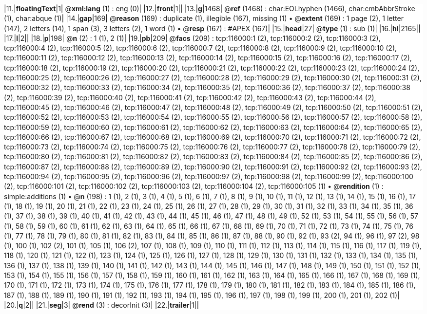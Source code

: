 |11.|__floatingText__|1| @__xml:lang__ (1) : eng (0)|
|12.|__front__|1||
|13.|__g__|1468| @__ref__ (1468) : char:EOLhyphen (1466), char:cmbAbbrStroke (1), char:abque (1)|
|14.|__gap__|169| @__reason__ (169) : duplicate (1), illegible (167), missing (1)  •  @__extent__ (169) : 1 page (2), 1 letter (147), 2 letters (14), 1 span (3), 3 letters (2), 1 word (1)  •  @__resp__ (167) : #APEX (167)|
|15.|__head__|27| @__type__ (1) : sub (1)|
|16.|__hi__|2165||
|17.|__l__|2||
|18.|__p__|198| @__n__ (2) : 1 (1), 2 (1)|
|19.|__pb__|209| @__facs__ (209) : tcp:116000:1 (2), tcp:116000:2 (2), tcp:116000:3 (2), tcp:116000:4 (2), tcp:116000:5 (2), tcp:116000:6 (2), tcp:116000:7 (2), tcp:116000:8 (2), tcp:116000:9 (2), tcp:116000:10 (2), tcp:116000:11 (2), tcp:116000:12 (2), tcp:116000:13 (2), tcp:116000:14 (2), tcp:116000:15 (2), tcp:116000:16 (2), tcp:116000:17 (2), tcp:116000:18 (2), tcp:116000:19 (2), tcp:116000:20 (2), tcp:116000:21 (2), tcp:116000:22 (2), tcp:116000:23 (2), tcp:116000:24 (2), tcp:116000:25 (2), tcp:116000:26 (2), tcp:116000:27 (2), tcp:116000:28 (2), tcp:116000:29 (2), tcp:116000:30 (2), tcp:116000:31 (2), tcp:116000:32 (2), tcp:116000:33 (2), tcp:116000:34 (2), tcp:116000:35 (2), tcp:116000:36 (2), tcp:116000:37 (2), tcp:116000:38 (2), tcp:116000:39 (2), tcp:116000:40 (2), tcp:116000:41 (2), tcp:116000:42 (2), tcp:116000:43 (2), tcp:116000:44 (2), tcp:116000:45 (2), tcp:116000:46 (2), tcp:116000:47 (2), tcp:116000:48 (2), tcp:116000:49 (2), tcp:116000:50 (2), tcp:116000:51 (2), tcp:116000:52 (2), tcp:116000:53 (2), tcp:116000:54 (2), tcp:116000:55 (2), tcp:116000:56 (2), tcp:116000:57 (2), tcp:116000:58 (2), tcp:116000:59 (2), tcp:116000:60 (2), tcp:116000:61 (2), tcp:116000:62 (2), tcp:116000:63 (2), tcp:116000:64 (2), tcp:116000:65 (2), tcp:116000:66 (2), tcp:116000:67 (2), tcp:116000:68 (2), tcp:116000:69 (2), tcp:116000:70 (2), tcp:116000:71 (2), tcp:116000:72 (2), tcp:116000:73 (2), tcp:116000:74 (2), tcp:116000:75 (2), tcp:116000:76 (2), tcp:116000:77 (2), tcp:116000:78 (2), tcp:116000:79 (2), tcp:116000:80 (2), tcp:116000:81 (2), tcp:116000:82 (2), tcp:116000:83 (2), tcp:116000:84 (2), tcp:116000:85 (2), tcp:116000:86 (2), tcp:116000:87 (2), tcp:116000:88 (2), tcp:116000:89 (2), tcp:116000:90 (2), tcp:116000:91 (2), tcp:116000:92 (2), tcp:116000:93 (2), tcp:116000:94 (2), tcp:116000:95 (2), tcp:116000:96 (2), tcp:116000:97 (2), tcp:116000:98 (2), tcp:116000:99 (2), tcp:116000:100 (2), tcp:116000:101 (2), tcp:116000:102 (2), tcp:116000:103 (2), tcp:116000:104 (2), tcp:116000:105 (1)  •  @__rendition__ (1) : simple:additions (1)  •  @__n__ (198) : 1 (1), 2 (1), 3 (1), 4 (1), 5 (1), 6 (1), 7 (1), 8 (1), 9 (1), 10 (1), 11 (1), 12 (1), 13 (1), 14 (1), 15 (1), 16 (1), 17 (1), 18 (1), 19 (1), 20 (1), 21 (1), 22 (1), 23 (1), 24 (1), 25 (1), 26 (1), 27 (1), 28 (1), 29 (1), 30 (1), 31 (1), 32 (1), 33 (1), 34 (1), 35 (1), 36 (1), 37 (1), 38 (1), 39 (1), 40 (1), 41 (1), 42 (1), 43 (1), 44 (1), 45 (1), 46 (1), 47 (1), 48 (1), 49 (1), 52 (1), 53 (1), 54 (1), 55 (1), 56 (1), 57 (1), 58 (1), 59 (1), 60 (1), 61 (1), 62 (1), 63 (1), 64 (1), 65 (1), 66 (1), 67 (1), 68 (1), 69 (1), 70 (1), 71 (1), 72 (1), 73 (1), 74 (1), 75 (1), 76 (1), 77 (1), 78 (1), 79 (1), 80 (1), 81 (1), 82 (1), 83 (1), 84 (1), 85 (1), 86 (1), 87 (1), 88 (1), 90 (1), 92 (1), 93 (2), 94 (1), 96 (1), 97 (2), 98 (1), 100 (1), 102 (2), 101 (1), 105 (1), 106 (2), 107 (1), 108 (1), 109 (1), 110 (1), 111 (1), 112 (1), 113 (1), 114 (1), 115 (1), 116 (1), 117 (1), 119 (1), 118 (1), 120 (1), 121 (1), 122 (1), 123 (1), 124 (1), 125 (1), 126 (1), 127 (1), 128 (1), 129 (1), 130 (1), 131 (1), 132 (1), 133 (1), 134 (1), 135 (1), 136 (1), 137 (1), 138 (1), 139 (1), 140 (1), 141 (1), 142 (1), 143 (1), 144 (1), 145 (1), 146 (1), 147 (1), 148 (1), 149 (1), 150 (1), 151 (1), 152 (1), 153 (1), 154 (1), 155 (1), 156 (1), 157 (1), 158 (1), 159 (1), 160 (1), 161 (1), 162 (1), 163 (1), 164 (1), 165 (1), 166 (1), 167 (1), 168 (1), 169 (1), 170 (1), 171 (1), 172 (1), 173 (1), 174 (1), 175 (1), 176 (1), 177 (1), 178 (1), 179 (1), 180 (1), 181 (1), 182 (1), 183 (1), 184 (1), 185 (1), 186 (1), 187 (1), 188 (1), 189 (1), 190 (1), 191 (1), 192 (1), 193 (1), 194 (1), 195 (1), 196 (1), 197 (1), 198 (1), 199 (1), 200 (1), 201 (1), 202 (1)|
|20.|__q__|2||
|21.|__seg__|3| @__rend__ (3) : decorInit (3)|
|22.|__trailer__|1||
